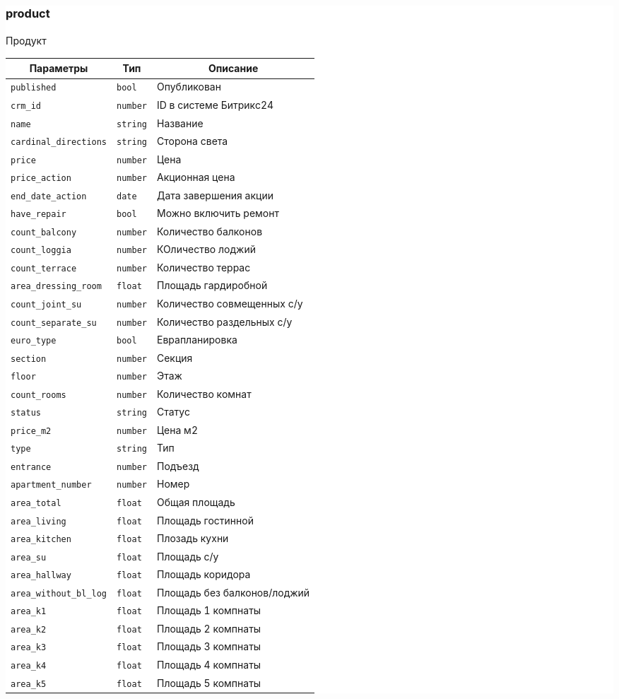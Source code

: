 ### product

Продукт

| Параметры             | Тип      | Описание                                |
|-----------------------|----------|-----------------------------------------|
| `published`           | `bool`   | Опубликован                             |
| `crm_id`              | `number` | ID в системе Битрикс24                  |
| `name`                | `string` | Название                                |
| `cardinal_directions` | `string` | Сторона света                           |
| `price`               | `number` | Цена                                    |
| `price_action`        | `number` | Акционная цена                          |
| `end_date_action`     | `date`   | Дата завершения акции                   |
| `have_repair`         | `bool`   | Можно включить ремонт                   |
| `count_balcony`       | `number` | Количество балконов                     |
| `count_loggia`        | `number` | КОличество лоджий                       |
| `count_terrace`       | `number` | Количество террас                       |
| `area_dressing_room`  | `float`  | Площадь гардиробной                     |
| `count_joint_su`      | `number` | Количество совмещенных с/у              |
| `count_separate_su`   | `number` | Количество раздельных с/у               |
| `euro_type`           | `bool`   | Еврапланировка                          |
| `section`             | `number` | Секция                                  |
| `floor`               | `number` | Этаж                                    |
| `count_rooms`         | `number` | Количество комнат                       |
| `status`              | `string` | Статус                                  |
| `price_m2`            | `number` | Цена м2                                 |
| `type`                | `string` | Тип                                     |
| `entrance`            | `number` | Подъезд                                 |
| `apartment_number`    | `number` | Номер                                   |
| `area_total`          | `float`  | Общая площадь                           |
| `area_living`         | `float`  | Площадь гостинной                       |
| `area_kitchen`        | `float`  | Плозадь кухни                           |
| `area_su`             | `float`  | Площадь с/у                             |
| `area_hallway`        | `float`  | Площадь коридора                        |
| `area_without_bl_log` | `float`  | Площадь без балконов/лоджий             |
| `area_k1`             | `float`  | Площадь 1 компнаты                      |
| `area_k2`             | `float`  | Площадь 2 компнаты                      |
| `area_k3`             | `float`  | Площадь 3 компнаты                      |
| `area_k4`             | `float`  | Площадь 4 компнаты                      |
| `area_k5`             | `float`  | Площадь 5 компнаты                      |